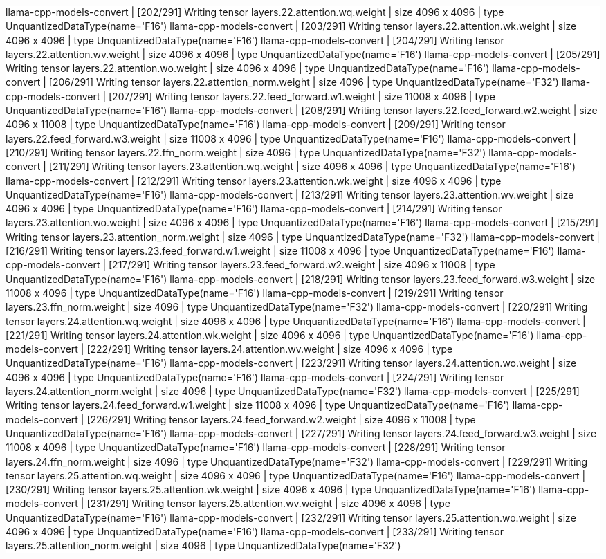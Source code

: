 llama-cpp-models-convert  | [202/291] Writing tensor layers.22.attention.wq.weight          | size   4096 x   4096  | type UnquantizedDataType(name='F16')
llama-cpp-models-convert  | [203/291] Writing tensor layers.22.attention.wk.weight          | size   4096 x   4096  | type UnquantizedDataType(name='F16')
llama-cpp-models-convert  | [204/291] Writing tensor layers.22.attention.wv.weight          | size   4096 x   4096  | type UnquantizedDataType(name='F16')
llama-cpp-models-convert  | [205/291] Writing tensor layers.22.attention.wo.weight          | size   4096 x   4096  | type UnquantizedDataType(name='F16')
llama-cpp-models-convert  | [206/291] Writing tensor layers.22.attention_norm.weight        | size   4096           | type UnquantizedDataType(name='F32')
llama-cpp-models-convert  | [207/291] Writing tensor layers.22.feed_forward.w1.weight       | size  11008 x   4096  | type UnquantizedDataType(name='F16')
llama-cpp-models-convert  | [208/291] Writing tensor layers.22.feed_forward.w2.weight       | size   4096 x  11008  | type UnquantizedDataType(name='F16')
llama-cpp-models-convert  | [209/291] Writing tensor layers.22.feed_forward.w3.weight       | size  11008 x   4096  | type UnquantizedDataType(name='F16')
llama-cpp-models-convert  | [210/291] Writing tensor layers.22.ffn_norm.weight              | size   4096           | type UnquantizedDataType(name='F32')
llama-cpp-models-convert  | [211/291] Writing tensor layers.23.attention.wq.weight          | size   4096 x   4096  | type UnquantizedDataType(name='F16')
llama-cpp-models-convert  | [212/291] Writing tensor layers.23.attention.wk.weight          | size   4096 x   4096  | type UnquantizedDataType(name='F16')
llama-cpp-models-convert  | [213/291] Writing tensor layers.23.attention.wv.weight          | size   4096 x   4096  | type UnquantizedDataType(name='F16')
llama-cpp-models-convert  | [214/291] Writing tensor layers.23.attention.wo.weight          | size   4096 x   4096  | type UnquantizedDataType(name='F16')
llama-cpp-models-convert  | [215/291] Writing tensor layers.23.attention_norm.weight        | size   4096           | type UnquantizedDataType(name='F32')
llama-cpp-models-convert  | [216/291] Writing tensor layers.23.feed_forward.w1.weight       | size  11008 x   4096  | type UnquantizedDataType(name='F16')
llama-cpp-models-convert  | [217/291] Writing tensor layers.23.feed_forward.w2.weight       | size   4096 x  11008  | type UnquantizedDataType(name='F16')
llama-cpp-models-convert  | [218/291] Writing tensor layers.23.feed_forward.w3.weight       | size  11008 x   4096  | type UnquantizedDataType(name='F16')
llama-cpp-models-convert  | [219/291] Writing tensor layers.23.ffn_norm.weight              | size   4096           | type UnquantizedDataType(name='F32')
llama-cpp-models-convert  | [220/291] Writing tensor layers.24.attention.wq.weight          | size   4096 x   4096  | type UnquantizedDataType(name='F16')
llama-cpp-models-convert  | [221/291] Writing tensor layers.24.attention.wk.weight          | size   4096 x   4096  | type UnquantizedDataType(name='F16')
llama-cpp-models-convert  | [222/291] Writing tensor layers.24.attention.wv.weight          | size   4096 x   4096  | type UnquantizedDataType(name='F16')
llama-cpp-models-convert  | [223/291] Writing tensor layers.24.attention.wo.weight          | size   4096 x   4096  | type UnquantizedDataType(name='F16')
llama-cpp-models-convert  | [224/291] Writing tensor layers.24.attention_norm.weight        | size   4096           | type UnquantizedDataType(name='F32')
llama-cpp-models-convert  | [225/291] Writing tensor layers.24.feed_forward.w1.weight       | size  11008 x   4096  | type UnquantizedDataType(name='F16')
llama-cpp-models-convert  | [226/291] Writing tensor layers.24.feed_forward.w2.weight       | size   4096 x  11008  | type UnquantizedDataType(name='F16')
llama-cpp-models-convert  | [227/291] Writing tensor layers.24.feed_forward.w3.weight       | size  11008 x   4096  | type UnquantizedDataType(name='F16')
llama-cpp-models-convert  | [228/291] Writing tensor layers.24.ffn_norm.weight              | size   4096           | type UnquantizedDataType(name='F32')
llama-cpp-models-convert  | [229/291] Writing tensor layers.25.attention.wq.weight          | size   4096 x   4096  | type UnquantizedDataType(name='F16')
llama-cpp-models-convert  | [230/291] Writing tensor layers.25.attention.wk.weight          | size   4096 x   4096  | type UnquantizedDataType(name='F16')
llama-cpp-models-convert  | [231/291] Writing tensor layers.25.attention.wv.weight          | size   4096 x   4096  | type UnquantizedDataType(name='F16')
llama-cpp-models-convert  | [232/291] Writing tensor layers.25.attention.wo.weight          | size   4096 x   4096  | type UnquantizedDataType(name='F16')
llama-cpp-models-convert  | [233/291] Writing tensor layers.25.attention_norm.weight        | size   4096           | type UnquantizedDataType(name='F32')